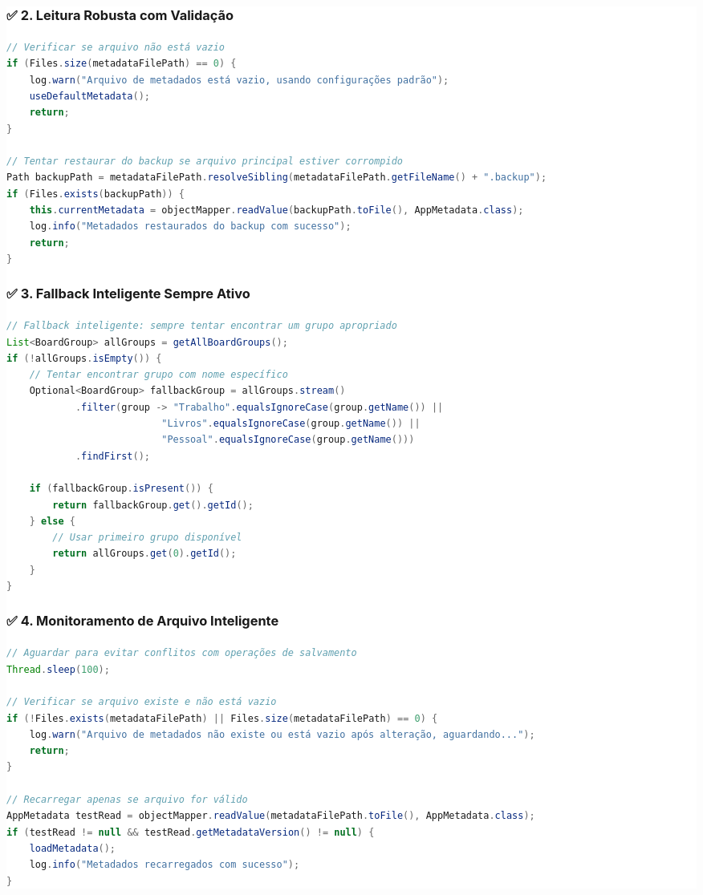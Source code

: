 ### ✅ **2. Leitura Robusta com Validação**
```java
// Verificar se arquivo não está vazio
if (Files.size(metadataFilePath) == 0) {
    log.warn("Arquivo de metadados está vazio, usando configurações padrão");
    useDefaultMetadata();
    return;
}

// Tentar restaurar do backup se arquivo principal estiver corrompido
Path backupPath = metadataFilePath.resolveSibling(metadataFilePath.getFileName() + ".backup");
if (Files.exists(backupPath)) {
    this.currentMetadata = objectMapper.readValue(backupPath.toFile(), AppMetadata.class);
    log.info("Metadados restaurados do backup com sucesso");
    return;
}
```

### ✅ **3. Fallback Inteligente Sempre Ativo**
```java
// Fallback inteligente: sempre tentar encontrar um grupo apropriado
List<BoardGroup> allGroups = getAllBoardGroups();
if (!allGroups.isEmpty()) {
    // Tentar encontrar grupo com nome específico
    Optional<BoardGroup> fallbackGroup = allGroups.stream()
            .filter(group -> "Trabalho".equalsIgnoreCase(group.getName()) ||
                           "Livros".equalsIgnoreCase(group.getName()) ||
                           "Pessoal".equalsIgnoreCase(group.getName()))
            .findFirst();
    
    if (fallbackGroup.isPresent()) {
        return fallbackGroup.get().getId();
    } else {
        // Usar primeiro grupo disponível
        return allGroups.get(0).getId();
    }
}
```

### ✅ **4. Monitoramento de Arquivo Inteligente**
```java
// Aguardar para evitar conflitos com operações de salvamento
Thread.sleep(100);

// Verificar se arquivo existe e não está vazio
if (!Files.exists(metadataFilePath) || Files.size(metadataFilePath) == 0) {
    log.warn("Arquivo de metadados não existe ou está vazio após alteração, aguardando...");
    return;
}

// Recarregar apenas se arquivo for válido
AppMetadata testRead = objectMapper.readValue(metadataFilePath.toFile(), AppMetadata.class);
if (testRead != null && testRead.getMetadataVersion() != null) {
    loadMetadata();
    log.info("Metadados recarregados com sucesso");
}
```
